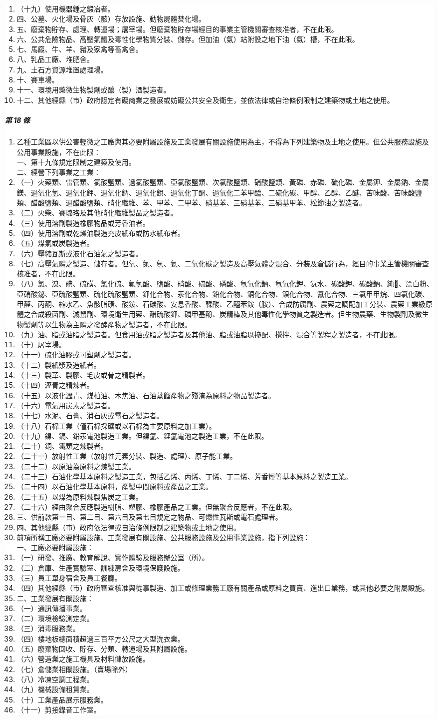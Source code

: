 1. （十九）使用機器錘之鍛冶者。
1. 四、公墓、火化場及骨灰（骸）存放設施、動物屍體焚化場。
1. 五、廢棄物貯存、處理、轉運場；屠宰場。但廢棄物貯存場經目的事業主管機關審查核准者，不在此限。
1. 六、公共危險物品、高壓氣體及毒性化學物質分裝、儲存。但加油（氣）站附設之地下油（氣）槽，不在此限。
1. 七、馬廄、牛、羊、豬及家禽等畜禽舍。
1. 八、乳品工廠、堆肥舍。
1. 九、土石方資源堆置處理場。
1. 十、賽車場。
1. 十一、環境用藥微生物製劑或釀（製）酒製造者。
1. 十二、其他經縣（市）政府認定有礙商業之發展或妨礙公共安全及衛生，並依法律或自治條例限制之建築物或土地之使用。

##### 第 18 條
1. 乙種工業區以供公害輕微之工廠與其必要附屬設施及工業發展有關設施使用為主，不得為下列建築物及土地之使用。但公共服務設施及公用事業設施，不在此限：  
一、第十九條規定限制之建築及使用。  
二、經營下列事業之工業：
1. （一）火藥類、雷管類、氯酸鹽類、過氯酸鹽類、亞氯酸鹽類、次氯酸鹽類、硝酸鹽類、黃磷、赤磷、硫化磷、金屬鉀、金屬鈉、金屬鎂、過氧化氫、過氧化鉀、過氧化鈉、過氧化鋇、過氧化丁酮、過氧化二苯甲醯、二硫化碳、甲醇、乙醇、乙醚、苦味酸、苦味酸鹽類、醋酸鹽類、過醋酸鹽類、硝化纖維、苯、甲苯、二甲苯、硝基苯、三硝基苯、三硝基甲苯、松節油之製造者。
1. （二）火柴、賽璐珞及其他硝化纖維製品之製造者。
1. （三）使用溶劑製造橡膠物品或芳香油者。
1. （四）使用溶劑或乾燥油製造充皮紙布或防水紙布者。
1. （五）煤氣或炭製造者。
1. （六）壓縮瓦斯或液化石油氣之製造者。
1. （七）高壓氣體之製造、儲存者。但氧、氮、氬、氦、二氧化碳之製造及高壓氣體之混合、分裝及倉儲行為，經目的事業主管機關審查核准者，不在此限。
1. （八）氯、溴、碘、硫磺、氯化硫、氟氫酸、鹽酸、硝酸、硫酸、磷酸、氫氧化鈉、氫氧化鉀、氨水、碳酸鉀、碳酸鈉、純、漂白粉、亞硝酸鉍、亞硫酸鹽類、硫化硫酸鹽類、鉀化合物、汞化合物、鉛化合物、銅化合物、鋇化合物、氰化合物、三氯甲甲烷、四氯化碳、甲醛、丙酮、縮水乙、魚骸脂磺、酸銨、石碳酸、安息香酸、鞣酸、乙醯苯銨（胺）、合成防腐劑、農藥之調配加工分裝、農藥工業級原體之合成殺菌劑、滅鼠劑、環境衛生用藥、醋硫酸鉀、磷甲基酚、炭精棒及其他毒性化學物質之製造者。但生物農藥、生物製劑及微生物製劑等以生物為主體之發酵產物之製造者，不在此限。
1. （九）油、脂或油脂之製造者。但食用油或脂之製造者及其他油、脂或油脂以摻配、攪拌、混合等製程之製造者，不在此限。
1. （十）屠宰場。
1. （十一）硫化油膠或可塑劑之製造者。
1. （十二）製紙漿及造紙者。
1. （十三）製革、製膠、毛皮或骨之精製者。
1. （十四）瀝青之精煉者。
1. （十五）以液化瀝青、煤柏油、木焦油、石油蒸餾產物之殘渣為原料之物品製造者。
1. （十六）電氣用炭素之製造者。
1. （十七）水泥、石膏、消石灰或電石之製造者。
1. （十八）石棉工業（僅石棉採礦或以石棉為主要原料之加工業）。
1. （十九）鎳、鎘、鉛汞電池製造工業。但鎳氫、鋰氫電池之製造工業，不在此限。
1. （二十）銅、鐵類之煉製者。
1. （二十一）放射性工業（放射性元素分裝、製造、處理）、原子能工業。
1. （二十二）以原油為原料之煉製工業。
1. （二十三）石油化學基本原料之製造工業，包括乙烯、丙烯、丁烯、丁二烯、芳香烴等基本原料之製造工業。
1. （二十四）以石油化學基本原料，產製中間原料或產品之工業。
1. （二十五）以煤為原料煉製焦炭之工業。
1. （二十六）經由聚合反應製造樹脂、塑膠、橡膠產品之工業。但無聚合反應者，不在此限。
1. 三、供前款第一目、第二目、第六目及第七目規定之物品、可燃性瓦斯或電石處理者。
1. 四、其他經縣（市）政府依法律或自治條例限制之建築物或土地之使用。
1. 前項所稱工廠必要附屬設施、工業發展有關設施、公共服務設施及公用事業設施，指下列設施：  
一、工廠必要附屬設施：
1. （一）研發、推廣、教育解說、實作體驗及服務辦公室（所）。
1. （二）倉庫、生產實驗室、訓練房舍及環境保護設施。
1. （三）員工單身宿舍及員工餐廳。
1. （四）其他經縣（市）政府審查核准與從事製造、加工或修理業務工廠有關產品或原料之買賣、進出口業務，或其他必要之附屬設施。
1. 二、工業發展有關設施：
1. （一）通訊傳播事業。
1. （二）環境檢驗測定業。
1. （三）消毒服務業。
1. （四）樓地板總面積超過三百平方公尺之大型洗衣業。
1. （五）廢棄物回收、貯存、分類、轉運場及其附屬設施。
1. （六）營造業之施工機具及材料儲放設施。
1. （七）倉儲業相關設施。（賣場除外）
1. （八）冷凍空調工程業。
1. （九）機械設備租賃業。
1. （十）工業產品展示服務業。
1. （十一）剪接錄音工作室。
